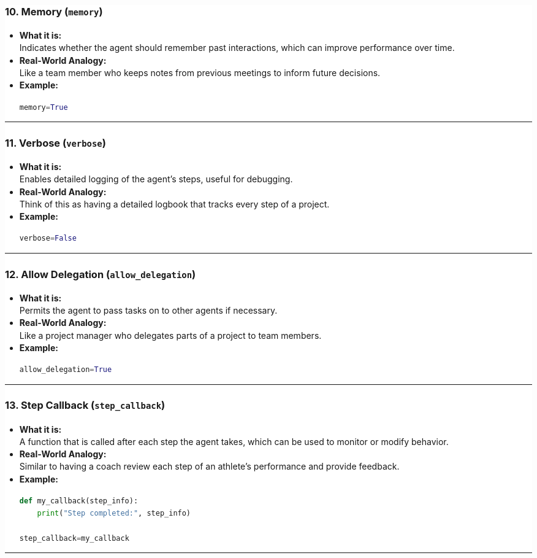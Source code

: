 
### 10. **Memory (`memory`)**  
- **What it is:**  
  Indicates whether the agent should remember past interactions, which can improve performance over time.  
- **Real-World Analogy:**  
  Like a team member who keeps notes from previous meetings to inform future decisions.  
- **Example:**  
  ```python
  memory=True
  ```

---

### 11. **Verbose (`verbose`)**  
- **What it is:**  
  Enables detailed logging of the agent’s steps, useful for debugging.  
- **Real-World Analogy:**  
  Think of this as having a detailed logbook that tracks every step of a project.  
- **Example:**  
  ```python
  verbose=False
  ```

---

### 12. **Allow Delegation (`allow_delegation`)**  
- **What it is:**  
  Permits the agent to pass tasks on to other agents if necessary.  
- **Real-World Analogy:**  
  Like a project manager who delegates parts of a project to team members.  
- **Example:**  
  ```python
  allow_delegation=True
  ```

---

### 13. **Step Callback (`step_callback`)**  
- **What it is:**  
  A function that is called after each step the agent takes, which can be used to monitor or modify behavior.  
- **Real-World Analogy:**  
  Similar to having a coach review each step of an athlete’s performance and provide feedback.  
- **Example:**  
  ```python
  def my_callback(step_info):
      print("Step completed:", step_info)
  
  step_callback=my_callback
  ```

---

